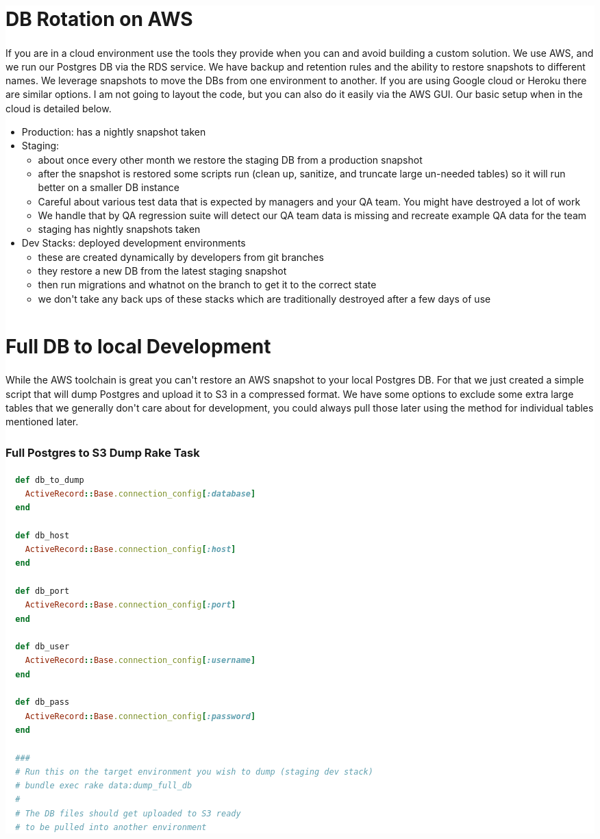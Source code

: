 # DB Rotation on AWS

If you are in a cloud environment use the tools they provide when you can and avoid building a custom solution. We use AWS, and we run our Postgres DB via the RDS service. We have backup and retention rules and the ability to restore snapshots to different names. We leverage snapshots to move the DBs from one environment to another. If you are using Google cloud or Heroku there are similar options. I am not going to layout the code, but you can also do it easily via the AWS GUI. Our basic setup when in the cloud is detailed below.

* Production: has a nightly snapshot taken
* Staging:
  * about once every other month we restore the staging DB from a production snapshot
  * after the snapshot is restored some scripts run (clean up, sanitize, and truncate large un-needed tables) so it will run better on a smaller DB instance
  * Careful about various test data that is expected by managers and your QA team. You might have destroyed a lot of work
  * We handle that by QA regression suite will detect our QA team data is missing and recreate example QA data for the team
  * staging has nightly snapshots taken
* Dev Stacks: deployed development environments
  * these are created dynamically by developers from git branches
  * they restore a new DB from the latest staging snapshot
  * then run migrations and whatnot on the branch to get it to the correct state
  * we don't take any back ups of these stacks which are traditionally destroyed after a few days of use 

# Full DB to local Development

While the AWS toolchain is great you can't restore an AWS snapshot to your local Postgres DB. For that we just created a simple script that will dump Postgres and upload it to S3 in a compressed format. We have some options to exclude some extra large tables that we generally don't care about for development, you could always pull those later using the method for individual tables mentioned later.

### Full Postgres to S3 Dump Rake Task

```ruby
  def db_to_dump
    ActiveRecord::Base.connection_config[:database]
  end

  def db_host
    ActiveRecord::Base.connection_config[:host]
  end

  def db_port
    ActiveRecord::Base.connection_config[:port]
  end

  def db_user
    ActiveRecord::Base.connection_config[:username]
  end

  def db_pass
    ActiveRecord::Base.connection_config[:password]
  end

  ###
  # Run this on the target environment you wish to dump (staging dev stack)
  # bundle exec rake data:dump_full_db
  #
  # The DB files should get uploaded to S3 ready 
  # to be pulled into another environment
```
